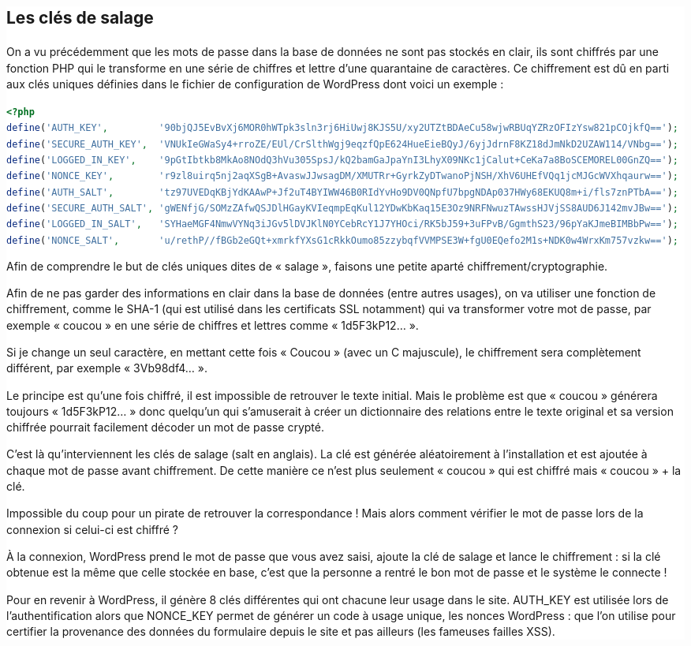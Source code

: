 ## Les clés de salage

On a vu précédemment que les mots de passe dans la base de données ne sont pas stockés en clair, ils sont chiffrés par une fonction PHP qui le transforme en une série de chiffres et lettre d’une quarantaine de caractères. Ce chiffrement est dû en parti aux clés uniques définies dans le fichier de configuration de WordPress dont voici un exemple :

```php
<?php
define('AUTH_KEY',         '90bjQJ5EvBvXj6MOR0hWTpk3sln3rj6HiUwj8KJS5U/xy2UTZtBDAeCu58wjwRBUqYZRzOFIzYsw821pCOjkfQ==');
define('SECURE_AUTH_KEY',  'VNUkIeGWaSy4+rroZE/EUl/CrSlthWgj9eqzfQpE624HueEieBQyJ/6yjJdrnF8KZ18dJmNkD2UZAW114/VNbg==');
define('LOGGED_IN_KEY',    '9pGtIbtkb8MkAo8NOdQ3hVu305SpsJ/kQ2bamGaJpaYnI3LhyX09NKc1jCalut+CeKa7a8BoSCEMOREL00GnZQ==');
define('NONCE_KEY',        'r9zl8uirq5nj2aqXSgB+AvaswJJwsagDM/XMUTRr+GyrkZyDTwanoPjNSH/XhV6UHEfVQq1jcMJGcWVXhqaurw==');
define('AUTH_SALT',        'tz97UVEDqKBjYdKAAwP+Jf2uT4BYIWW46B0RIdYvHo9DV0QNpfU7bpgNDAp037HWy68EKUQ8m+i/fls7znPTbA==');
define('SECURE_AUTH_SALT', 'gWENfjG/SOMzZAfwQSJDlHGayKVIeqmpEqKul12YDwKbKaq15E3Oz9NRFNwuzTAwssHJVjSS8AUD6J142mvJBw==');
define('LOGGED_IN_SALT',   'SYHaeMGF4NmwVYNq3iJGv5lDVJKlN0YCebRcY1J7YHOci/RK5bJ59+3uFPvB/GgmthS23/96pYaKJmeBIMBbPw==');
define('NONCE_SALT',       'u/rethP//fBGb2eGQt+xmrkfYXsG1cRkkOumo85zzybqfVVMPSE3W+fgU0EQefo2M1s+NDK0w4WrxKm757vzkw==');
```

Afin de comprendre le but de clés uniques dites de « salage », faisons une petite aparté chiffrement/cryptographie.

Afin de ne pas garder des informations en clair dans la base de données (entre autres usages), on va utiliser une fonction de chiffrement, comme le SHA-1 (qui est utilisé dans les certificats SSL notamment) qui va transformer votre mot de passe, par exemple « coucou » en une série de chiffres et lettres comme « 1d5F3kP12… ».

Si je change un seul caractère, en mettant cette fois « Coucou » (avec un C majuscule), le chiffrement sera complètement différent, par exemple « 3Vb98df4… ».

Le principe est qu’une fois chiffré, il est impossible de retrouver le texte initial. Mais le problème est que « coucou » générera toujours « 1d5F3kP12… » donc quelqu’un qui s’amuserait à créer un dictionnaire des relations entre le texte original et sa version chiffrée pourrait facilement décoder un mot de passe crypté.

C’est là qu’interviennent les clés de salage (salt en anglais). La clé est générée aléatoirement à l’installation et est ajoutée à chaque mot de passe avant chiffrement. De cette manière ce n’est plus seulement « coucou » qui est chiffré mais « coucou » + la clé.

Impossible du coup pour un pirate de retrouver la correspondance ! Mais alors comment vérifier le mot de passe lors de la connexion si celui-ci est chiffré ?

À la connexion, WordPress prend le mot de passe que vous avez saisi, ajoute la clé de salage et lance le chiffrement : si la clé obtenue est la même que celle stockée en base, c’est que la personne a rentré le bon mot de passe et le système le connecte !

Pour en revenir à WordPress, il génère 8 clés différentes qui ont chacune leur usage dans le site. AUTH_KEY est utilisée lors de l’authentification alors que NONCE_KEY permet de générer un code à usage unique, les nonces WordPress : que l’on utilise pour certifier la provenance des données du formulaire depuis le site et pas ailleurs (les fameuses failles XSS).
